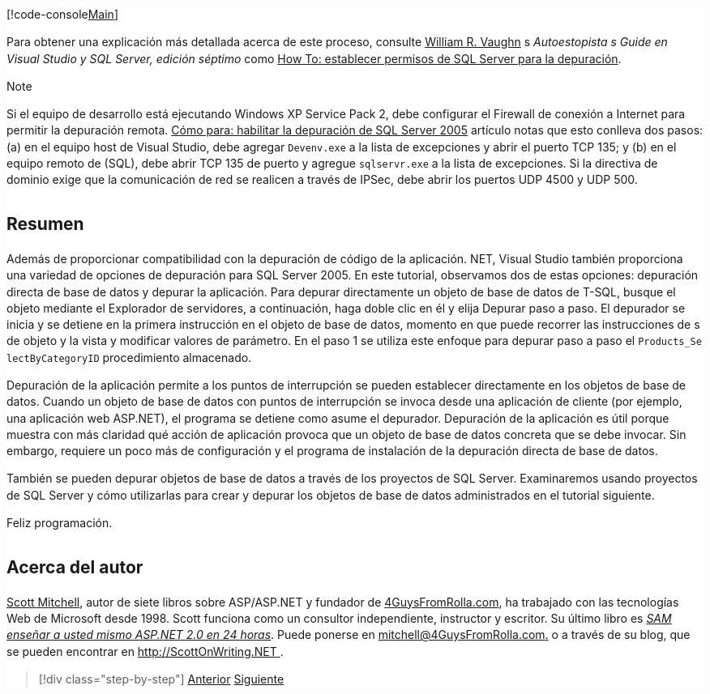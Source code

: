 
[!code-console[Main](debugging-stored-procedures-vb/samples/sample2.cmd)]

Para obtener una explicación más detallada acerca de este proceso, consulte [William R. Vaughn](http://betav.com/BLOG/billva/) s *Autoestopista s Guide en Visual Studio y SQL Server, edición séptimo* como [How To: establecer permisos de SQL Server para la depuración](https://msdn.microsoft.com/library/w1bhybwz(VS.80).aspx).

> [!NOTE]
> Si el equipo de desarrollo está ejecutando Windows XP Service Pack 2, debe configurar el Firewall de conexión a Internet para permitir la depuración remota. [Cómo para: habilitar la depuración de SQL Server 2005](https://msdn.microsoft.com/library/s0fk6z6e(VS.80).aspx) artículo notas que esto conlleva dos pasos: (a) en el equipo host de Visual Studio, debe agregar `Devenv.exe` a la lista de excepciones y abrir el puerto TCP 135; y (b) en el equipo remoto de (SQL), debe abrir TCP 135 de puerto y agregue `sqlservr.exe` a la lista de excepciones. Si la directiva de dominio exige que la comunicación de red se realicen a través de IPSec, debe abrir los puertos UDP 4500 y UDP 500.


## <a name="summary"></a>Resumen

Además de proporcionar compatibilidad con la depuración de código de la aplicación. NET, Visual Studio también proporciona una variedad de opciones de depuración para SQL Server 2005. En este tutorial, observamos dos de estas opciones: depuración directa de base de datos y depurar la aplicación. Para depurar directamente un objeto de base de datos de T-SQL, busque el objeto mediante el Explorador de servidores, a continuación, haga doble clic en él y elija Depurar paso a paso. El depurador se inicia y se detiene en la primera instrucción en el objeto de base de datos, momento en que puede recorrer las instrucciones de s de objeto y la vista y modificar valores de parámetro. En el paso 1 se utiliza este enfoque para depurar paso a paso el `Products_SelectByCategoryID` procedimiento almacenado.

Depuración de la aplicación permite a los puntos de interrupción se pueden establecer directamente en los objetos de base de datos. Cuando un objeto de base de datos con puntos de interrupción se invoca desde una aplicación de cliente (por ejemplo, una aplicación web ASP.NET), el programa se detiene como asume el depurador. Depuración de la aplicación es útil porque muestra con más claridad qué acción de aplicación provoca que un objeto de base de datos concreta que se debe invocar. Sin embargo, requiere un poco más de configuración y el programa de instalación de la depuración directa de base de datos.

También se pueden depurar objetos de base de datos a través de los proyectos de SQL Server. Examinaremos usando proyectos de SQL Server y cómo utilizarlas para crear y depurar los objetos de base de datos administrados en el tutorial siguiente.

Feliz programación.

## <a name="about-the-author"></a>Acerca del autor

[Scott Mitchell](http://www.4guysfromrolla.com/ScottMitchell.shtml), autor de siete libros sobre ASP/ASP.NET y fundador de [4GuysFromRolla.com](http://www.4guysfromrolla.com), ha trabajado con las tecnologías Web de Microsoft desde 1998. Scott funciona como un consultor independiente, instructor y escritor. Su último libro es [*SAM enseñar a usted mismo ASP.NET 2.0 en 24 horas*](https://www.amazon.com/exec/obidos/ASIN/0672327384/4guysfromrollaco). Puede ponerse en [ mitchell@4GuysFromRolla.com.](mailto:mitchell@4GuysFromRolla.com) o a través de su blog, que se pueden encontrar en [ http://ScottOnWriting.NET ](http://ScottOnWriting.NET).

> [!div class="step-by-step"]
> [Anterior](protecting-connection-strings-and-other-configuration-information-vb.md)
> [Siguiente](creating-stored-procedures-and-user-defined-functions-with-managed-code-vb.md)
